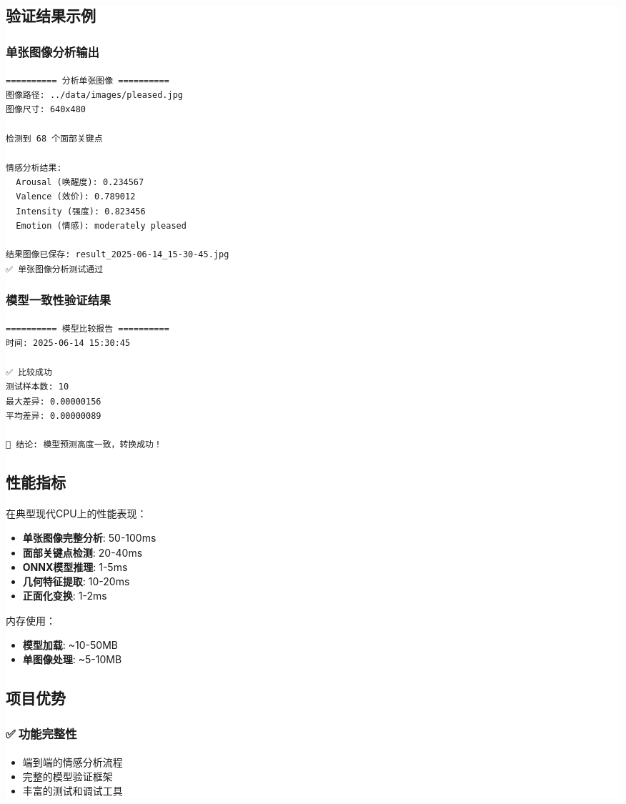 ## 验证结果示例

### 单张图像分析输出
```
========== 分析单张图像 ==========
图像路径: ../data/images/pleased.jpg
图像尺寸: 640x480

检测到 68 个面部关键点

情感分析结果:
  Arousal (唤醒度): 0.234567
  Valence (效价): 0.789012
  Intensity (强度): 0.823456
  Emotion (情感): moderately pleased

结果图像已保存: result_2025-06-14_15-30-45.jpg
✅ 单张图像分析测试通过
```

### 模型一致性验证结果
```
========== 模型比较报告 ==========
时间: 2025-06-14 15:30:45

✅ 比较成功
测试样本数: 10
最大差异: 0.00000156
平均差异: 0.00000089

🎉 结论: 模型预测高度一致，转换成功！
```

## 性能指标

在典型现代CPU上的性能表现：

- **单张图像完整分析**: 50-100ms
- **面部关键点检测**: 20-40ms  
- **ONNX模型推理**: 1-5ms
- **几何特征提取**: 10-20ms
- **正面化变换**: 1-2ms

内存使用：
- **模型加载**: ~10-50MB
- **单图像处理**: ~5-10MB

## 项目优势

### ✅ 功能完整性
- 端到端的情感分析流程
- 完整的模型验证框架
- 丰富的测试和调试工具
